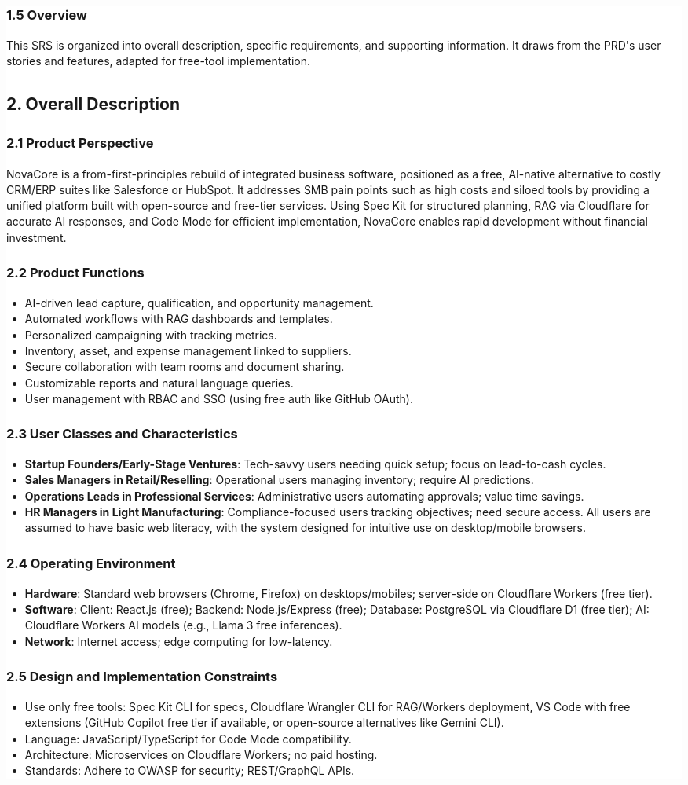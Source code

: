 ### 1.5 Overview
This SRS is organized into overall description, specific requirements, and supporting information. It draws from the PRD's user stories and features, adapted for free-tool implementation.

## 2. Overall Description

### 2.1 Product Perspective
NovaCore is a from-first-principles rebuild of integrated business software, positioned as a free, AI-native alternative to costly CRM/ERP suites like Salesforce or HubSpot. It addresses SMB pain points such as high costs and siloed tools by providing a unified platform built with open-source and free-tier services. Using Spec Kit for structured planning, RAG via Cloudflare for accurate AI responses, and Code Mode for efficient implementation, NovaCore enables rapid development without financial investment.

### 2.2 Product Functions
- AI-driven lead capture, qualification, and opportunity management.
- Automated workflows with RAG dashboards and templates.
- Personalized campaigning with tracking metrics.
- Inventory, asset, and expense management linked to suppliers.
- Secure collaboration with team rooms and document sharing.
- Customizable reports and natural language queries.
- User management with RBAC and SSO (using free auth like GitHub OAuth).

### 2.3 User Classes and Characteristics
- **Startup Founders/Early-Stage Ventures**: Tech-savvy users needing quick setup; focus on lead-to-cash cycles.
- **Sales Managers in Retail/Reselling**: Operational users managing inventory; require AI predictions.
- **Operations Leads in Professional Services**: Administrative users automating approvals; value time savings.
- **HR Managers in Light Manufacturing**: Compliance-focused users tracking objectives; need secure access.
All users are assumed to have basic web literacy, with the system designed for intuitive use on desktop/mobile browsers.

### 2.4 Operating Environment
- **Hardware**: Standard web browsers (Chrome, Firefox) on desktops/mobiles; server-side on Cloudflare Workers (free tier).
- **Software**: Client: React.js (free); Backend: Node.js/Express (free); Database: PostgreSQL via Cloudflare D1 (free tier); AI: Cloudflare Workers AI models (e.g., Llama 3 free inferences).
- **Network**: Internet access; edge computing for low-latency.

### 2.5 Design and Implementation Constraints
- Use only free tools: Spec Kit CLI for specs, Cloudflare Wrangler CLI for RAG/Workers deployment, VS Code with free extensions (GitHub Copilot free tier if available, or open-source alternatives like Gemini CLI).
- Language: JavaScript/TypeScript for Code Mode compatibility.
- Architecture: Microservices on Cloudflare Workers; no paid hosting.
- Standards: Adhere to OWASP for security; REST/GraphQL APIs.
